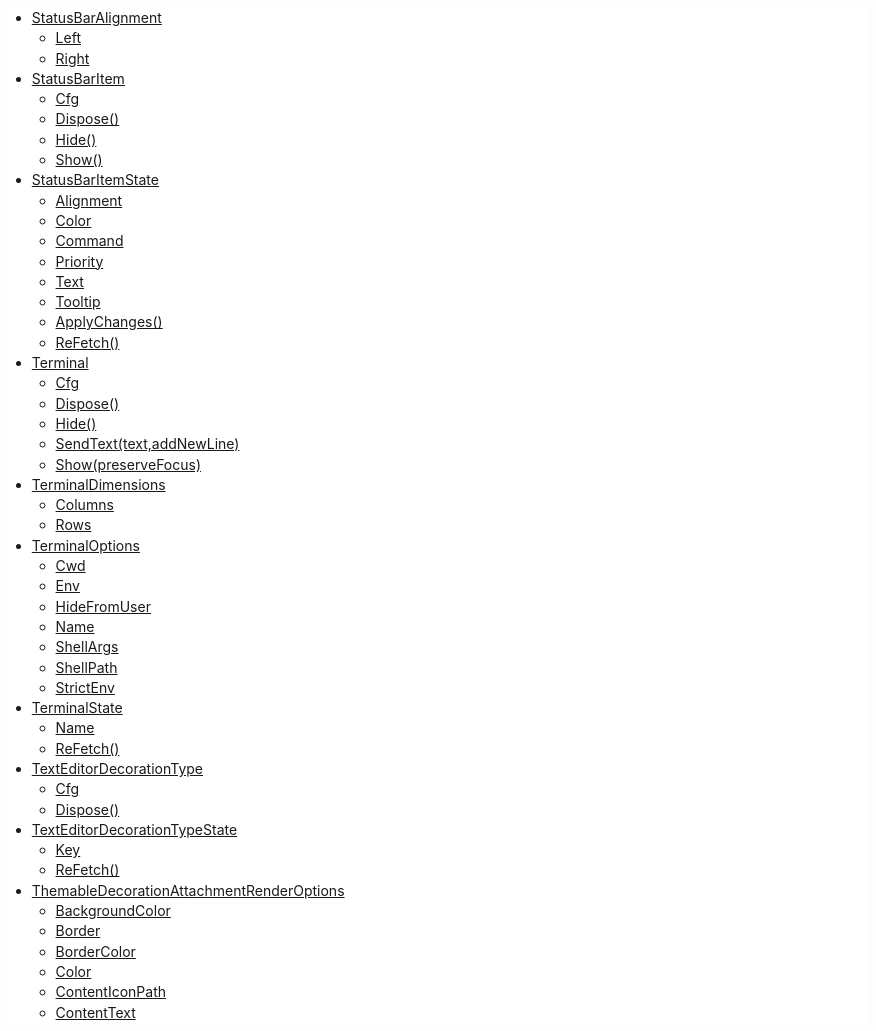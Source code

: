 - [StatusBarAlignment](#T-VscAppz-StatusBarAlignment 'VscAppz.StatusBarAlignment')
  - [Left](#F-VscAppz-StatusBarAlignment-Left 'VscAppz.StatusBarAlignment.Left')
  - [Right](#F-VscAppz-StatusBarAlignment-Right 'VscAppz.StatusBarAlignment.Right')
- [StatusBarItem](#T-VscAppz-StatusBarItem 'VscAppz.StatusBarItem')
  - [Cfg](#F-VscAppz-StatusBarItem-Cfg 'VscAppz.StatusBarItem.Cfg')
  - [Dispose()](#M-VscAppz-StatusBarItem-Dispose 'VscAppz.StatusBarItem.Dispose')
  - [Hide()](#M-VscAppz-StatusBarItem-Hide 'VscAppz.StatusBarItem.Hide')
  - [Show()](#M-VscAppz-StatusBarItem-Show 'VscAppz.StatusBarItem.Show')
- [StatusBarItemState](#T-VscAppz-StatusBarItemState 'VscAppz.StatusBarItemState')
  - [Alignment](#F-VscAppz-StatusBarItemState-Alignment 'VscAppz.StatusBarItemState.Alignment')
  - [Color](#F-VscAppz-StatusBarItemState-Color 'VscAppz.StatusBarItemState.Color')
  - [Command](#F-VscAppz-StatusBarItemState-Command 'VscAppz.StatusBarItemState.Command')
  - [Priority](#F-VscAppz-StatusBarItemState-Priority 'VscAppz.StatusBarItemState.Priority')
  - [Text](#F-VscAppz-StatusBarItemState-Text 'VscAppz.StatusBarItemState.Text')
  - [Tooltip](#F-VscAppz-StatusBarItemState-Tooltip 'VscAppz.StatusBarItemState.Tooltip')
  - [ApplyChanges()](#M-VscAppz-StatusBarItemState-ApplyChanges 'VscAppz.StatusBarItemState.ApplyChanges')
  - [ReFetch()](#M-VscAppz-StatusBarItemState-ReFetch 'VscAppz.StatusBarItemState.ReFetch')
- [Terminal](#T-VscAppz-Terminal 'VscAppz.Terminal')
  - [Cfg](#F-VscAppz-Terminal-Cfg 'VscAppz.Terminal.Cfg')
  - [Dispose()](#M-VscAppz-Terminal-Dispose 'VscAppz.Terminal.Dispose')
  - [Hide()](#M-VscAppz-Terminal-Hide 'VscAppz.Terminal.Hide')
  - [SendText(text,addNewLine)](#M-VscAppz-Terminal-SendText-System-String,System-Boolean- 'VscAppz.Terminal.SendText(System.String,System.Boolean)')
  - [Show(preserveFocus)](#M-VscAppz-Terminal-Show-System-Boolean- 'VscAppz.Terminal.Show(System.Boolean)')
- [TerminalDimensions](#T-VscAppz-TerminalDimensions 'VscAppz.TerminalDimensions')
  - [Columns](#F-VscAppz-TerminalDimensions-Columns 'VscAppz.TerminalDimensions.Columns')
  - [Rows](#F-VscAppz-TerminalDimensions-Rows 'VscAppz.TerminalDimensions.Rows')
- [TerminalOptions](#T-VscAppz-TerminalOptions 'VscAppz.TerminalOptions')
  - [Cwd](#F-VscAppz-TerminalOptions-Cwd 'VscAppz.TerminalOptions.Cwd')
  - [Env](#F-VscAppz-TerminalOptions-Env 'VscAppz.TerminalOptions.Env')
  - [HideFromUser](#F-VscAppz-TerminalOptions-HideFromUser 'VscAppz.TerminalOptions.HideFromUser')
  - [Name](#F-VscAppz-TerminalOptions-Name 'VscAppz.TerminalOptions.Name')
  - [ShellArgs](#F-VscAppz-TerminalOptions-ShellArgs 'VscAppz.TerminalOptions.ShellArgs')
  - [ShellPath](#F-VscAppz-TerminalOptions-ShellPath 'VscAppz.TerminalOptions.ShellPath')
  - [StrictEnv](#F-VscAppz-TerminalOptions-StrictEnv 'VscAppz.TerminalOptions.StrictEnv')
- [TerminalState](#T-VscAppz-TerminalState 'VscAppz.TerminalState')
  - [Name](#F-VscAppz-TerminalState-Name 'VscAppz.TerminalState.Name')
  - [ReFetch()](#M-VscAppz-TerminalState-ReFetch 'VscAppz.TerminalState.ReFetch')
- [TextEditorDecorationType](#T-VscAppz-TextEditorDecorationType 'VscAppz.TextEditorDecorationType')
  - [Cfg](#F-VscAppz-TextEditorDecorationType-Cfg 'VscAppz.TextEditorDecorationType.Cfg')
  - [Dispose()](#M-VscAppz-TextEditorDecorationType-Dispose 'VscAppz.TextEditorDecorationType.Dispose')
- [TextEditorDecorationTypeState](#T-VscAppz-TextEditorDecorationTypeState 'VscAppz.TextEditorDecorationTypeState')
  - [Key](#F-VscAppz-TextEditorDecorationTypeState-Key 'VscAppz.TextEditorDecorationTypeState.Key')
  - [ReFetch()](#M-VscAppz-TextEditorDecorationTypeState-ReFetch 'VscAppz.TextEditorDecorationTypeState.ReFetch')
- [ThemableDecorationAttachmentRenderOptions](#T-VscAppz-ThemableDecorationAttachmentRenderOptions 'VscAppz.ThemableDecorationAttachmentRenderOptions')
  - [BackgroundColor](#F-VscAppz-ThemableDecorationAttachmentRenderOptions-BackgroundColor 'VscAppz.ThemableDecorationAttachmentRenderOptions.BackgroundColor')
  - [Border](#F-VscAppz-ThemableDecorationAttachmentRenderOptions-Border 'VscAppz.ThemableDecorationAttachmentRenderOptions.Border')
  - [BorderColor](#F-VscAppz-ThemableDecorationAttachmentRenderOptions-BorderColor 'VscAppz.ThemableDecorationAttachmentRenderOptions.BorderColor')
  - [Color](#F-VscAppz-ThemableDecorationAttachmentRenderOptions-Color 'VscAppz.ThemableDecorationAttachmentRenderOptions.Color')
  - [ContentIconPath](#F-VscAppz-ThemableDecorationAttachmentRenderOptions-ContentIconPath 'VscAppz.ThemableDecorationAttachmentRenderOptions.ContentIconPath')
  - [ContentText](#F-VscAppz-ThemableDecorationAttachmentRenderOptions-ContentText 'VscAppz.ThemableDecorationAttachmentRenderOptions.ContentText')